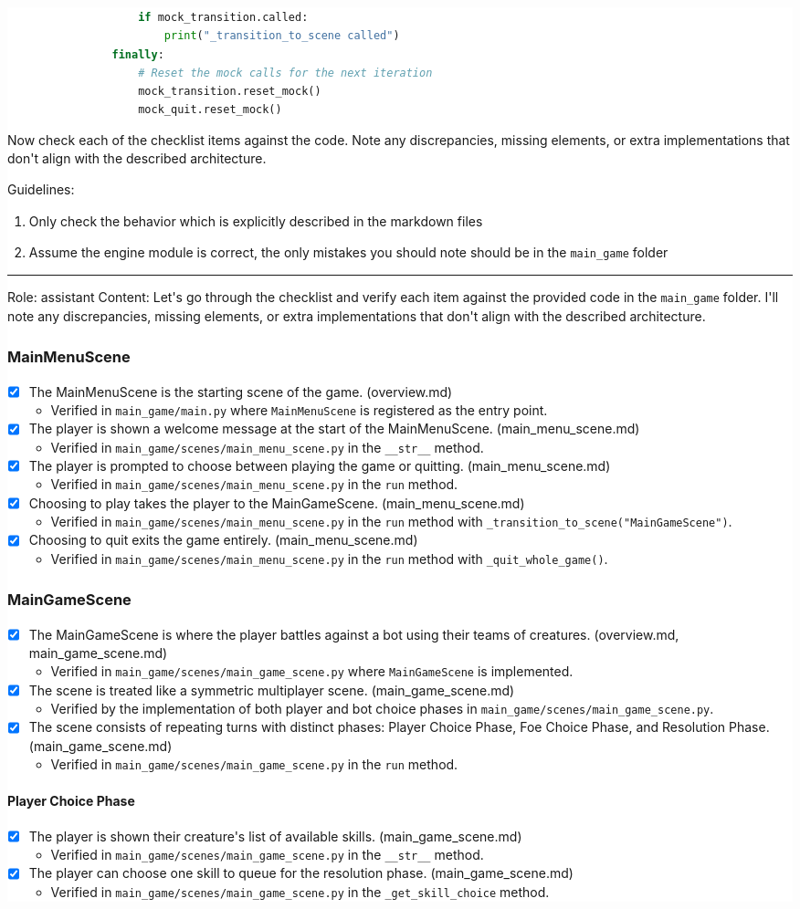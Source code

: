 ```python main_game/tests/test_main_menu_scene.py
                    if mock_transition.called:
                        print("_transition_to_scene called")
                finally:
                    # Reset the mock calls for the next iteration
                    mock_transition.reset_mock()
                    mock_quit.reset_mock()

```



Now check each of the checklist items against the code. Note any discrepancies, missing elements, or extra implementations that don't align with the described architecture.



Guidelines:

1. Only check the behavior which is explicitly described in the markdown files

2. Assume the engine module is correct, the only mistakes you should note should be in the `main_game` folder
__________________
Role: assistant
Content: Let's go through the checklist and verify each item against the provided code in the `main_game` folder. I'll note any discrepancies, missing elements, or extra implementations that don't align with the described architecture.

### MainMenuScene
- [x] The MainMenuScene is the starting scene of the game. (overview.md)
  - Verified in `main_game/main.py` where `MainMenuScene` is registered as the entry point.
- [x] The player is shown a welcome message at the start of the MainMenuScene. (main_menu_scene.md)
  - Verified in `main_game/scenes/main_menu_scene.py` in the `__str__` method.
- [x] The player is prompted to choose between playing the game or quitting. (main_menu_scene.md)
  - Verified in `main_game/scenes/main_menu_scene.py` in the `run` method.
- [x] Choosing to play takes the player to the MainGameScene. (main_menu_scene.md)
  - Verified in `main_game/scenes/main_menu_scene.py` in the `run` method with `_transition_to_scene("MainGameScene")`.
- [x] Choosing to quit exits the game entirely. (main_menu_scene.md)
  - Verified in `main_game/scenes/main_menu_scene.py` in the `run` method with `_quit_whole_game()`.

### MainGameScene
- [x] The MainGameScene is where the player battles against a bot using their teams of creatures. (overview.md, main_game_scene.md)
  - Verified in `main_game/scenes/main_game_scene.py` where `MainGameScene` is implemented.
- [x] The scene is treated like a symmetric multiplayer scene. (main_game_scene.md)
  - Verified by the implementation of both player and bot choice phases in `main_game/scenes/main_game_scene.py`.
- [x] The scene consists of repeating turns with distinct phases: Player Choice Phase, Foe Choice Phase, and Resolution Phase. (main_game_scene.md)
  - Verified in `main_game/scenes/main_game_scene.py` in the `run` method.

#### Player Choice Phase
- [x] The player is shown their creature's list of available skills. (main_game_scene.md)
  - Verified in `main_game/scenes/main_game_scene.py` in the `__str__` method.
- [x] The player can choose one skill to queue for the resolution phase. (main_game_scene.md)
  - Verified in `main_game/scenes/main_game_scene.py` in the `_get_skill_choice` method.

